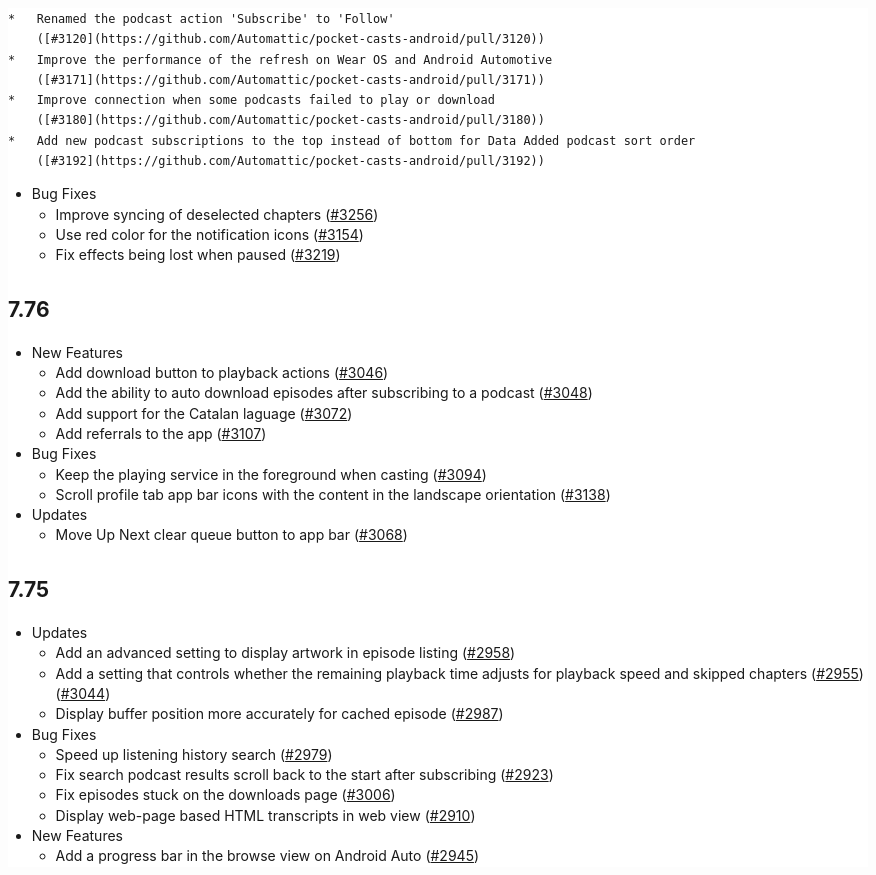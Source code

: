     *   Renamed the podcast action 'Subscribe' to 'Follow'
        ([#3120](https://github.com/Automattic/pocket-casts-android/pull/3120))
    *   Improve the performance of the refresh on Wear OS and Android Automotive
        ([#3171](https://github.com/Automattic/pocket-casts-android/pull/3171))
    *   Improve connection when some podcasts failed to play or download
        ([#3180](https://github.com/Automattic/pocket-casts-android/pull/3180))
    *   Add new podcast subscriptions to the top instead of bottom for Data Added podcast sort order 
        ([#3192](https://github.com/Automattic/pocket-casts-android/pull/3192)) 
*   Bug Fixes
    *   Improve syncing of deselected chapters
        ([#3256](https://github.com/Automattic/pocket-casts-android/pull/3256))
    *   Use red color for the notification icons
        ([#3154](https://github.com/Automattic/pocket-casts-android/pull/3154))
    *   Fix effects being lost when paused
        ([#3219](https://github.com/Automattic/pocket-casts-android/pull/3219))


7.76
-----
*   New Features
    *   Add download button to playback actions
        ([#3046](https://github.com/Automattic/pocket-casts-android/pull/3046))
    *   Add the ability to auto download episodes after subscribing to a podcast
        ([#3048](https://github.com/Automattic/pocket-casts-android/pull/3048))
    *   Add support for the Catalan laguage
        ([#3072](https://github.com/Automattic/pocket-casts-android/pull/3072))
    *   Add referrals to the app
        ([#3107](https://github.com/Automattic/pocket-casts-android/pull/3107))
*   Bug Fixes
    *   Keep the playing service in the foreground when casting
        ([#3094](https://github.com/Automattic/pocket-casts-android/pull/3094))
    *   Scroll profile tab app bar icons with the content in the landscape orientation
        ([#3138](https://github.com/Automattic/pocket-casts-android/pull/3138))
*   Updates
    *   Move Up Next clear queue button to app bar
        ([#3068](https://github.com/Automattic/pocket-casts-android/pull/3068))

7.75
-----
*   Updates
    *   Add an advanced setting to display artwork in episode listing
        ([#2958](https://github.com/Automattic/pocket-casts-android/pull/2958))
    *   Add a setting that controls whether the remaining playback time adjusts for playback speed and skipped chapters 
        ([#2955](https://github.com/Automattic/pocket-casts-android/pull/2955))
        ([#3044](https://github.com/Automattic/pocket-casts-android/pull/3044))
    *   Display buffer position more accurately for cached episode 
        ([#2987](https://github.com/Automattic/pocket-casts-android/pull/2987))
*   Bug Fixes
    *   Speed up listening history search
        ([#2979](https://github.com/Automattic/pocket-casts-android/pull/2979))
    *   Fix search podcast results scroll back to the start after subscribing
        ([#2923](https://github.com/Automattic/pocket-casts-android/pull/2923))
    *   Fix episodes stuck on the downloads page
        ([#3006](https://github.com/Automattic/pocket-casts-android/pull/3006))
    *   Display web-page based HTML transcripts in web view
        ([#2910](https://github.com/Automattic/pocket-casts-android/pull/2910))
*   New Features
    *   Add a progress bar in the browse view on Android Auto
        ([#2945](https://github.com/Automattic/pocket-casts-android/pull/2945))
